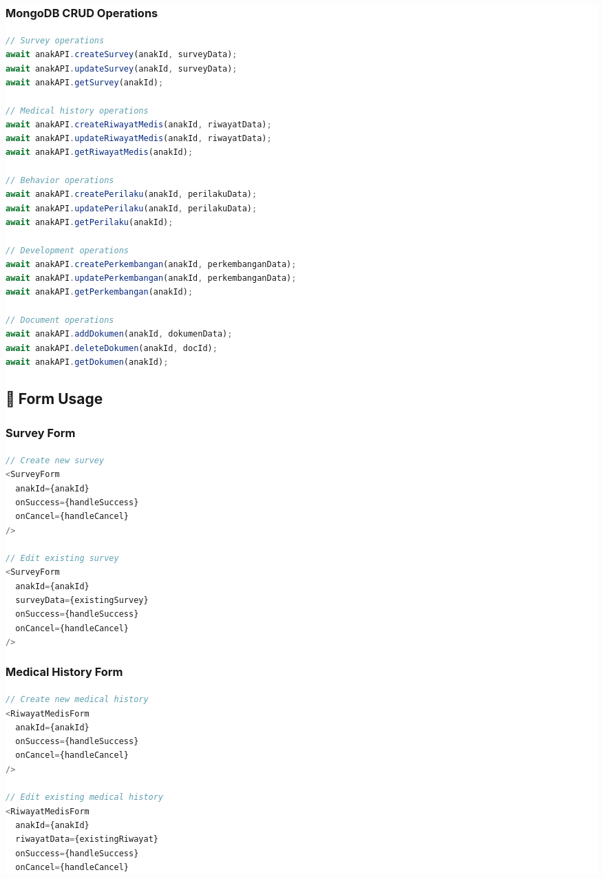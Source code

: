 ### **MongoDB CRUD Operations**
```typescript
// Survey operations
await anakAPI.createSurvey(anakId, surveyData);
await anakAPI.updateSurvey(anakId, surveyData);
await anakAPI.getSurvey(anakId);

// Medical history operations
await anakAPI.createRiwayatMedis(anakId, riwayatData);
await anakAPI.updateRiwayatMedis(anakId, riwayatData);
await anakAPI.getRiwayatMedis(anakId);

// Behavior operations
await anakAPI.createPerilaku(anakId, perilakuData);
await anakAPI.updatePerilaku(anakId, perilakuData);
await anakAPI.getPerilaku(anakId);

// Development operations
await anakAPI.createPerkembangan(anakId, perkembanganData);
await anakAPI.updatePerkembangan(anakId, perkembanganData);
await anakAPI.getPerkembangan(anakId);

// Document operations
await anakAPI.addDokumen(anakId, dokumenData);
await anakAPI.deleteDokumen(anakId, docId);
await anakAPI.getDokumen(anakId);
```

## 📝 **Form Usage**

### **Survey Form**
```typescript
// Create new survey
<SurveyForm
  anakId={anakId}
  onSuccess={handleSuccess}
  onCancel={handleCancel}
/>

// Edit existing survey
<SurveyForm
  anakId={anakId}
  surveyData={existingSurvey}
  onSuccess={handleSuccess}
  onCancel={handleCancel}
/>
```

### **Medical History Form**
```typescript
// Create new medical history
<RiwayatMedisForm
  anakId={anakId}
  onSuccess={handleSuccess}
  onCancel={handleCancel}
/>

// Edit existing medical history
<RiwayatMedisForm
  anakId={anakId}
  riwayatData={existingRiwayat}
  onSuccess={handleSuccess}
  onCancel={handleCancel}
```